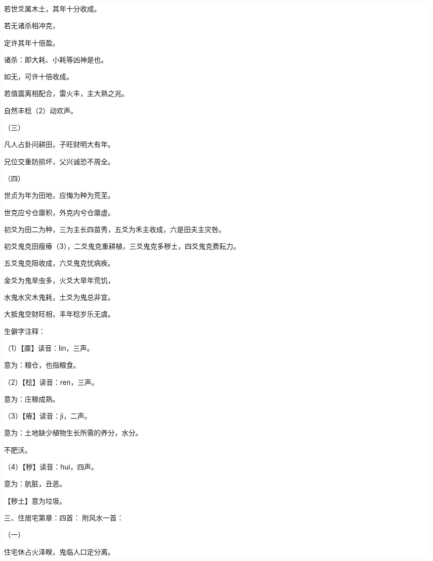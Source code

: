 若世爻属木土，其年十分收成。

若无诸杀相冲克，

定许其年十倍盈。

诸杀：即大耗、小耗等凶神是也。

如无，可许十倍收成。

若值震离相配合，雷火丰，主大熟之兆。

自然丰稔（2）动欢声。

（三）

凡人占卦问耕田，子旺财明大有年。

兄位交重防损坏，父兴诚恐不周全。

（四）

世贞为年为田地，应悔为种为荒芜。

世克应兮仓廪积，外克内兮仓廪虚。

初爻为田二为种，三为主长四苗秀，五爻为禾主收成，六是田夫主灾咎。

初爻鬼克田瘦瘠（3），二爻鬼克重耕植，三爻鬼克多秽土，四爻鬼克费耘力。

五爻鬼克阻收成，六爻鬼克忧病疾。

金爻为鬼旱虫多，火爻大旱年荒饥，

水鬼水灾木鬼耗，土爻为鬼总非宜。

大抵鬼空财旺相，丰年稔岁乐无虞。

生僻字注释：

（1）【廪】读音：lin，三声。

意为：粮仓，也指粮食。

（2）【稔】读音：ren，三声。

意为：庄稼成熟。

（3）【瘠】读音：ji，二声。

意为：土地缺少植物生长所需的养分，水分。

不肥沃。

（4）【秽】读音：hui，四声。

意为：肮脏，丑恶。

【秽土】意为垃圾。

三、住居宅第章：四首： 附风水一首：

（一）

住宅休占火泽睽，鬼临人口定分离。
